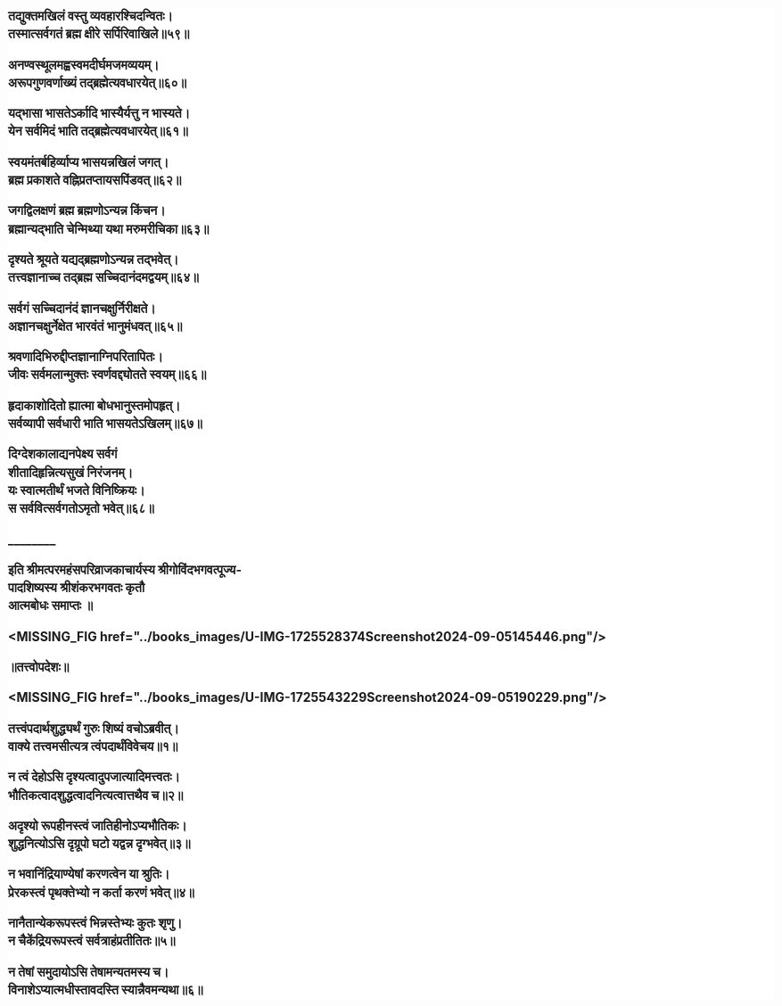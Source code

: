 **तद्युक्तमखिलं वस्तु व्यवहारश्चिदन्वितः।**  
**तस्मात्सर्वगतं ब्रह्म क्षीरे सर्पिरिवाखिले॥५९॥**

**अनण्वस्थूलमह्वस्वमदीर्घमजमव्ययम्।**  
**अरूपगुणवर्णाख्यं तद्ब्रह्मेत्यवधारयेत्॥६०॥**

**यद्भासा भासतेऽर्कादि भास्यैर्यत्तु न भास्यते।**  
**येन सर्वमिदं भाति तद्ब्रह्मेत्यवधारयेत्॥६१॥**

**स्वयमंतर्बहिर्व्याप्य भासयन्नखिलं जगत्।**  
**ब्रह्म प्रकाशते वह्निप्रतप्तायसपिंडवत्॥६२॥**

**जगद्विलक्षणं ब्रह्म ब्रह्मणोऽन्यन्न किंचन।**  
**ब्रह्मान्यद्भाति चेन्मिथ्या यथा मरुमरीचिका॥६३॥**

**दृश्यते श्रूयते यद्यद्ब्रह्मणोऽन्यन्न तद्भवेत्।**  
**तत्त्वज्ञानाच्च तद्ब्रह्म सच्चिदानंदमद्वयम्॥६४॥**

**सर्वगं सच्चिदानंदं ज्ञानचक्षुर्निरीक्षते।**  
**अज्ञानचक्षुर्नेक्षेत भारवंतं भानुमंधवत्॥६५॥**

**श्रवणादिभिरुद्दीप्तज्ञानाग्निपरितापितः।**  
**जीवः सर्वमलान्मुक्तः स्वर्णवद्द्योतते स्वयम्॥६६॥**

**हृदाकाशोदितो ह्यात्मा बोधभानुस्तमोपहृत्।**  
**सर्वव्यापी सर्वधारी भाति भासयतेऽखिलम्॥६७॥**

**दिग्देशकालाद्यनपेक्ष्य सर्वगं**  
**शीतादिहृन्नित्यसुखं निरंजनम्।**  
**यः स्वात्मतीर्थं भजते विनिष्क्रियः।**  
**स सर्ववित्सर्वगतोऽमृतो भवेत्॥६८॥**

**\_\_\_\_\_\_\_\_**

**इति श्रीमत्परमहंसपरिव्राजकाचार्यस्य श्रीगोविंदभगवत्पूज्य-**  
**पादशिष्यस्य श्रीशंकरभगवतः कृतौ**  
**आत्मबोधः समाप्तः ॥**

**<MISSING_FIG href="../books_images/U-IMG-1725528374Screenshot2024-09-05145446.png"/>**

**॥तत्त्वोपदेशः॥**

**<MISSING_FIG href="../books_images/U-IMG-1725543229Screenshot2024-09-05190229.png"/>**

**तत्त्वंपदार्थशुद्ध्यर्थं गुरुः शिष्यं वचोऽब्रवीत्।**  
**वाक्ये तत्त्वमसीत्यत्र त्वंपदार्थंविवेचय॥१॥**

**न त्वं देहोऽसि दृश्यत्वादुपजात्यादिमत्त्वतः।**  
**भौतिकत्वादशुद्धत्वादनित्यत्वात्तथैव च॥२॥**

**अदृश्यो रूपहीनस्त्वं जातिहीनोऽप्यभौतिकः।**  
**शुद्धनित्योऽसि दृग्रूपो घटो यद्वन्न दृग्भवेत्॥३॥**

**न भवानिंद्रियाण्येषां करणत्वेन या श्रुतिः।**  
**प्रेरकस्त्वं पृथक्तेभ्यो न कर्ता करणं भवेत्॥४॥**

**नानैतान्येकरूपस्त्वं भिन्नस्तेभ्यः कुतः शृणु।**  
**न चैकेंद्रियरूपस्त्वं सर्वत्राहंप्रतीतितः॥५॥**

**न तेषां समुदायोऽसि तेषामन्यतमस्य च।**  
**विनाशेऽप्यात्मधीस्तावदस्ति स्यान्नैवमन्यथा॥६॥**
